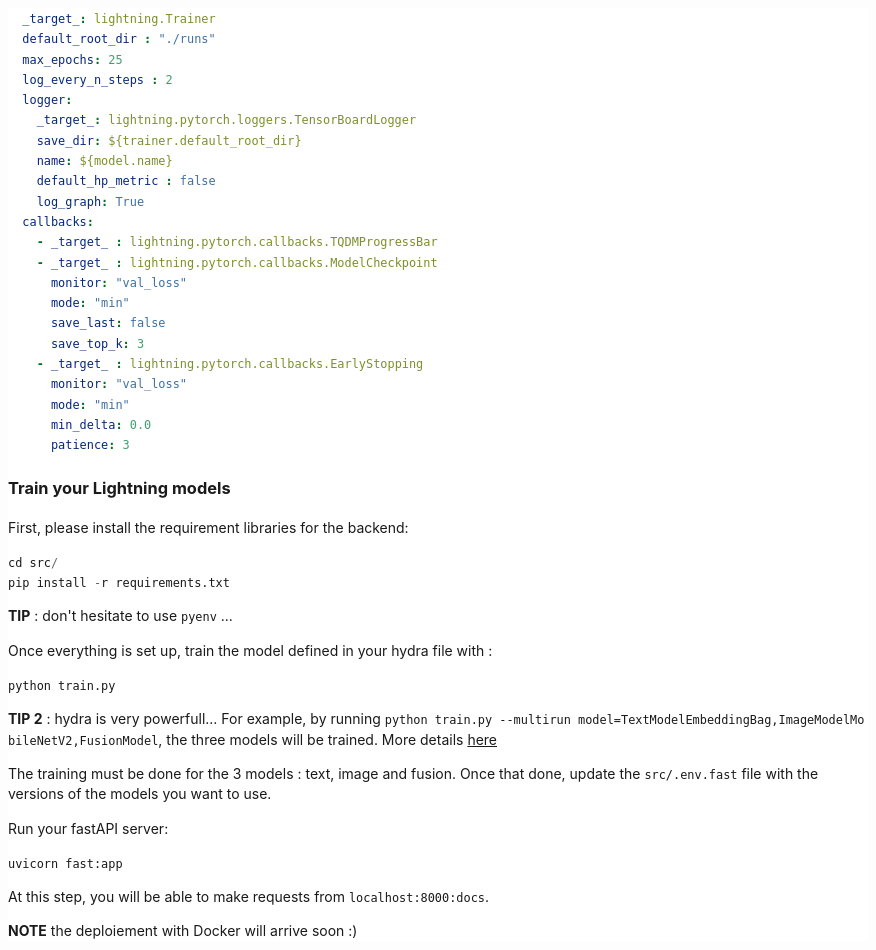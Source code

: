 ```yaml
  _target_: lightning.Trainer
  default_root_dir : "./runs"
  max_epochs: 25
  log_every_n_steps : 2
  logger:
    _target_: lightning.pytorch.loggers.TensorBoardLogger
    save_dir: ${trainer.default_root_dir}
    name: ${model.name}
    default_hp_metric : false
    log_graph: True
  callbacks:
    - _target_ : lightning.pytorch.callbacks.TQDMProgressBar
    - _target_ : lightning.pytorch.callbacks.ModelCheckpoint
      monitor: "val_loss"
      mode: "min"
      save_last: false
      save_top_k: 3
    - _target_ : lightning.pytorch.callbacks.EarlyStopping
      monitor: "val_loss"
      mode: "min"
      min_delta: 0.0
      patience: 3
  ```

### Train your Lightning models

First, please install the requirement libraries for the backend:

```python
cd src/
pip install -r requirements.txt
```

**TIP** : don't hesitate to use `pyenv` ...

Once everything is set up, train the model defined in your hydra file with :

```
python train.py
```

**TIP 2** : hydra is very powerfull... For example, by running `python train.py --multirun model=TextModelEmbeddingBag,ImageModelMobileNetV2,FusionModel`, the three models will be trained. More details [here](https://hydra.cc/)

The training must be done for the 3 models : text, image and fusion. Once that done, update the `src/.env.fast` file with the versions of the models you want to use.

Run your fastAPI server:
```
uvicorn fast:app
```

At this step, you will be able to make requests from `localhost:8000:docs`.

**NOTE** the deploiement with Docker will arrive soon :)
